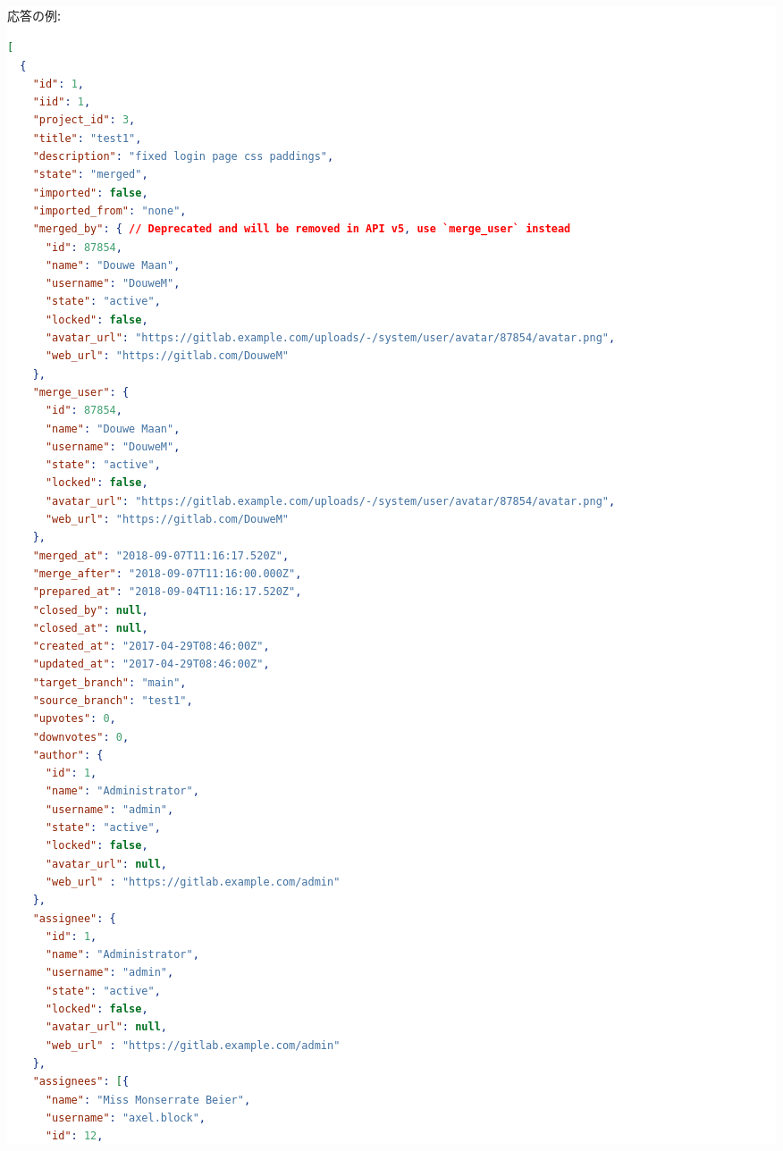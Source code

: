 応答の例:

```json
[
  {
    "id": 1,
    "iid": 1,
    "project_id": 3,
    "title": "test1",
    "description": "fixed login page css paddings",
    "state": "merged",
    "imported": false,
    "imported_from": "none",
    "merged_by": { // Deprecated and will be removed in API v5, use `merge_user` instead
      "id": 87854,
      "name": "Douwe Maan",
      "username": "DouweM",
      "state": "active",
      "locked": false,
      "avatar_url": "https://gitlab.example.com/uploads/-/system/user/avatar/87854/avatar.png",
      "web_url": "https://gitlab.com/DouweM"
    },
    "merge_user": {
      "id": 87854,
      "name": "Douwe Maan",
      "username": "DouweM",
      "state": "active",
      "locked": false,
      "avatar_url": "https://gitlab.example.com/uploads/-/system/user/avatar/87854/avatar.png",
      "web_url": "https://gitlab.com/DouweM"
    },
    "merged_at": "2018-09-07T11:16:17.520Z",
    "merge_after": "2018-09-07T11:16:00.000Z",
    "prepared_at": "2018-09-04T11:16:17.520Z",
    "closed_by": null,
    "closed_at": null,
    "created_at": "2017-04-29T08:46:00Z",
    "updated_at": "2017-04-29T08:46:00Z",
    "target_branch": "main",
    "source_branch": "test1",
    "upvotes": 0,
    "downvotes": 0,
    "author": {
      "id": 1,
      "name": "Administrator",
      "username": "admin",
      "state": "active",
      "locked": false,
      "avatar_url": null,
      "web_url" : "https://gitlab.example.com/admin"
    },
    "assignee": {
      "id": 1,
      "name": "Administrator",
      "username": "admin",
      "state": "active",
      "locked": false,
      "avatar_url": null,
      "web_url" : "https://gitlab.example.com/admin"
    },
    "assignees": [{
      "name": "Miss Monserrate Beier",
      "username": "axel.block",
      "id": 12,
```